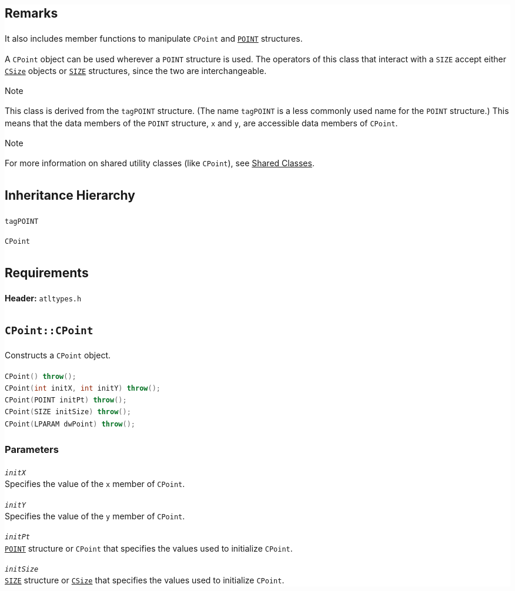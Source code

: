 ## Remarks

It also includes member functions to manipulate `CPoint` and [`POINT`](/windows/win32/api/windef/ns-windef-point) structures.

A `CPoint` object can be used wherever a `POINT` structure is used. The operators of this class that interact with a `SIZE` accept either [`CSize`](../../atl-mfc-shared/reference/csize-class.md) objects or [`SIZE`](/windows/win32/api/windef/ns-windef-size) structures, since the two are interchangeable.

> [!NOTE]
> This class is derived from the `tagPOINT` structure. (The name `tagPOINT` is a less commonly used name for the `POINT` structure.) This means that the data members of the `POINT` structure, `x` and `y`, are accessible data members of `CPoint`.

> [!NOTE]
> For more information on shared utility classes (like `CPoint`), see [Shared Classes](../../atl-mfc-shared/atl-mfc-shared-classes.md).

## Inheritance Hierarchy

`tagPOINT`

`CPoint`

## Requirements

**Header:** `atltypes.h`

## <a name="cpoint"></a> `CPoint::CPoint`

Constructs a `CPoint` object.

```cpp
CPoint() throw();
CPoint(int initX, int initY) throw();
CPoint(POINT initPt) throw();
CPoint(SIZE initSize) throw();
CPoint(LPARAM dwPoint) throw();
```

### Parameters

*`initX`*\
Specifies the value of the `x` member of `CPoint`.

*`initY`*\
Specifies the value of the `y` member of `CPoint`.

*`initPt`*\
[`POINT`](/windows/win32/api/windef/ns-windef-point) structure or `CPoint` that specifies the values used to initialize `CPoint`.

*`initSize`*\
[`SIZE`](/windows/win32/api/windef/ns-windef-size) structure or [`CSize`](../../atl-mfc-shared/reference/csize-class.md) that specifies the values used to initialize `CPoint`.
